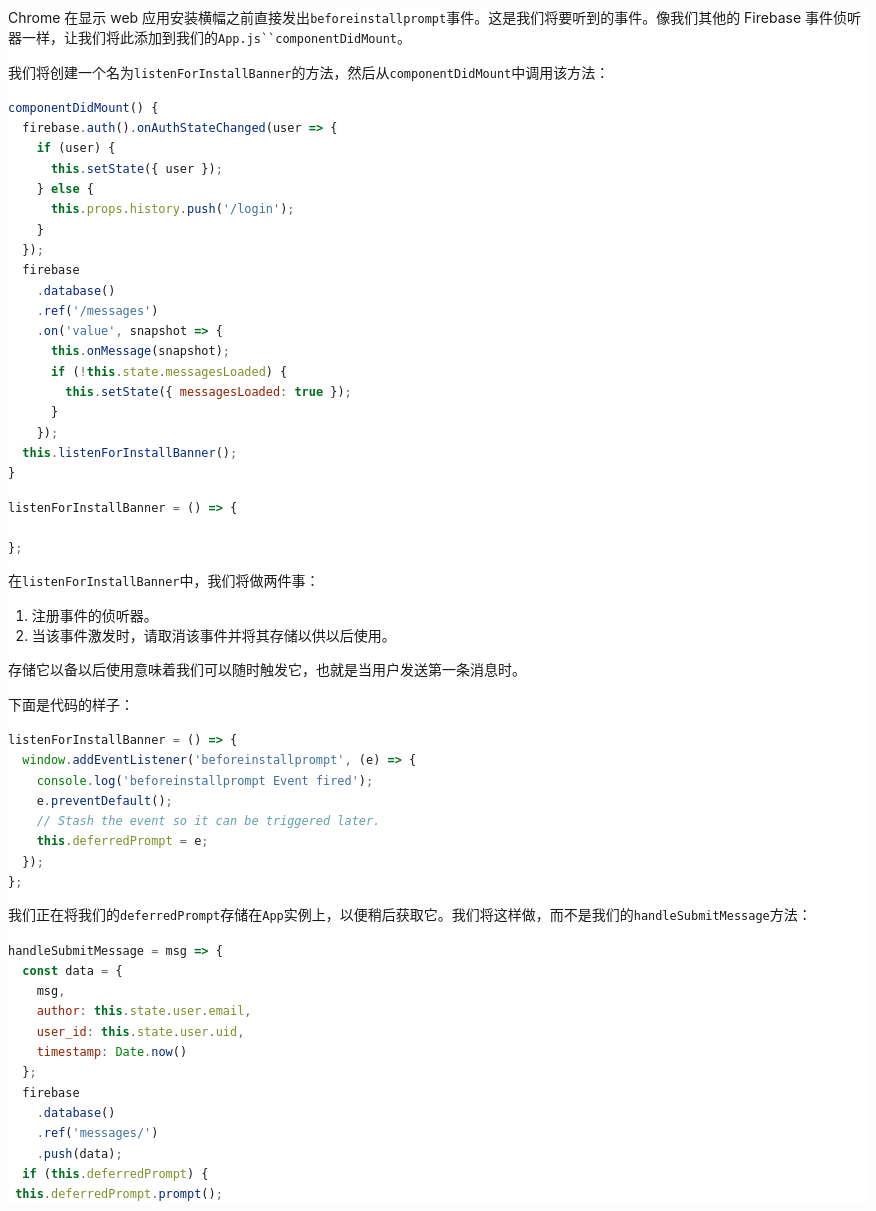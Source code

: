 Chrome 在显示 web 应用安装横幅之前直接发出`beforeinstallprompt`事件。这是我们将要听到的事件。像我们其他的 Firebase 事件侦听器一样，让我们将此添加到我们的`App.js``componentDidMount`。

我们将创建一个名为`listenForInstallBanner`的方法，然后从`componentDidMount`中调用该方法：

```jsx
componentDidMount() {
  firebase.auth().onAuthStateChanged(user => {
    if (user) {
      this.setState({ user });
    } else {
      this.props.history.push('/login');
    }
  });
  firebase
    .database()
    .ref('/messages')
    .on('value', snapshot => {
      this.onMessage(snapshot);
      if (!this.state.messagesLoaded) {
        this.setState({ messagesLoaded: true });
      }
    });
  this.listenForInstallBanner();
}
```

```jsx
listenForInstallBanner = () => {

};
```

在`listenForInstallBanner`中，我们将做两件事：

1.  注册事件的侦听器。
2.  当该事件激发时，请取消该事件并将其存储以供以后使用。

存储它以备以后使用意味着我们可以随时触发它，也就是当用户发送第一条消息时。

下面是代码的样子：

```jsx
listenForInstallBanner = () => {
  window.addEventListener('beforeinstallprompt', (e) => {
    console.log('beforeinstallprompt Event fired');
    e.preventDefault();
    // Stash the event so it can be triggered later.
    this.deferredPrompt = e;
  });
};
```

我们正在将我们的`deferredPrompt`存储在`App`实例上，以便稍后获取它。我们将这样做，而不是我们的`handleSubmitMessage`方法：

```jsx
handleSubmitMessage = msg => {
  const data = {
    msg,
    author: this.state.user.email,
    user_id: this.state.user.uid,
    timestamp: Date.now()
  };
  firebase
    .database()
    .ref('messages/')
    .push(data);
  if (this.deferredPrompt) {
 this.deferredPrompt.prompt();
```